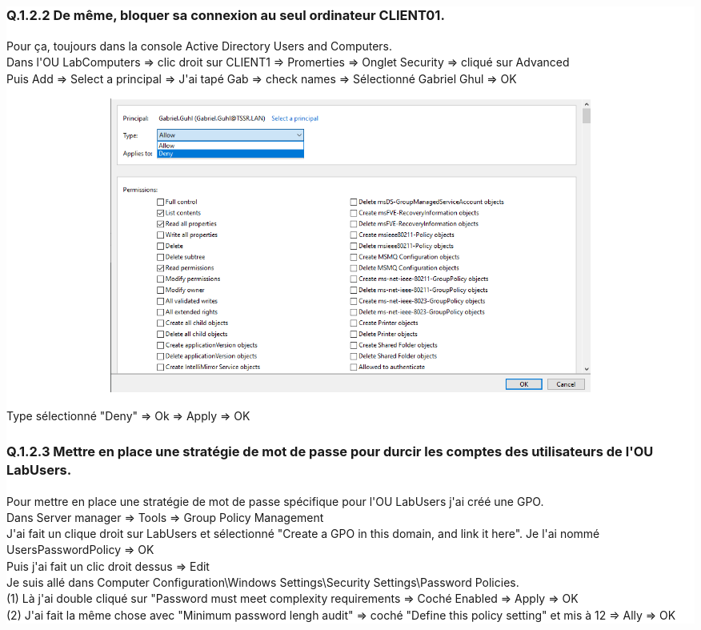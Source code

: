 ### Q.1.2.2 De même, bloquer sa connexion au seul ordinateur CLIENT01.  

Pour ça, toujours dans la console Active Directory Users and Computers.  
Dans l'OU LabComputers => clic droit sur CLIENT1 => Promerties => Onglet Security => cliqué sur Advanced  
Puis Add => Select a principal => J'ai tapé Gab => check names => Sélectionné Gabriel Ghul => OK  
  
<P ALIGN="center"><IMG src="https://github.com/julien-Nmd/CHECKPOINT-3/blob/main/CHECKPOINT-3-capture-11.png" width=600></P>  

Type sélectionné "Deny" => Ok => Apply => OK

### Q.1.2.3 Mettre en place une stratégie de mot de passe pour durcir les comptes des utilisateurs de l'OU LabUsers.  

Pour mettre en place une stratégie de mot de passe spécifique pour l'OU LabUsers j'ai créé une GPO.  
Dans Server manager => Tools => Group Policy Management  
J'ai fait un clique droit sur LabUsers et sélectionné "Create a GPO in this domain, and link it here". Je l'ai nommé UsersPasswordPolicy  => OK  
Puis j'ai fait un clic droit dessus => Edit  
Je suis allé dans Computer  Configuration\Windows Settings\Security Settings\Password Policies.  
(1) Là j'ai double cliqué sur "Password must meet complexity requirements => Coché Enabled => Apply => OK  
(2) J'ai fait la même chose avec "Minimum password lengh audit" => coché "Define this policy setting" et mis à 12 => Ally => OK 
  